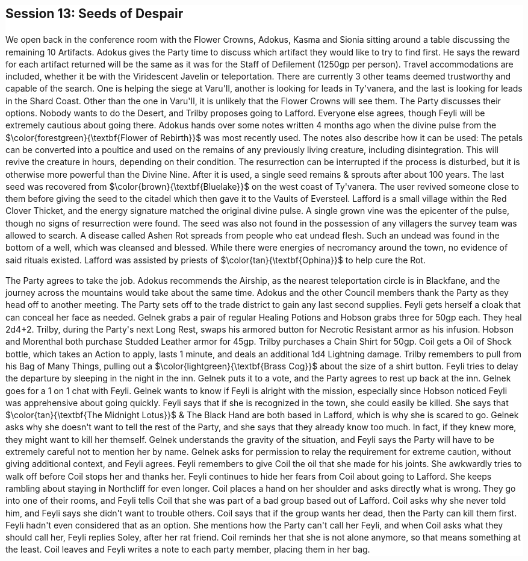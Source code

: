 ## Session 13: Seeds of Despair

We open back in the conference room with the Flower Crowns, Adokus, Kasma and Sionia sitting around a table discussing the remaining 10 Artifacts. Adokus gives the Party time to discuss which artifact they would like to try to find first. He says the reward for each artifact returned will be the same as it was for the Staff of Defilement (1250gp per person). Travel accommodations are included, whether it be with the Viridescent Javelin or teleportation. There are currently 3 other teams deemed trustworthy and capable of the search. One is helping the siege at Varu'Il, another is looking for leads in Ty'vanera, and the last is looking for leads in the Shard Coast. Other than the one in Varu'Il, it is unlikely that the Flower Crowns will see them. The Party discusses their options. Nobody wants to do the Desert, and Trilby proposes going to Lafford. Everyone else agrees, though Feyli will be extremely cautious about going there. Adokus hands over some notes written 4 months ago when the divine pulse from the $\color{forestgreen}{\textbf{Flower of Rebirth}}$ was most recently used. The notes also describe how it can be used: The petals can be converted into a poultice and used on the remains of any previously living creature, including disintegration. This will revive the creature in hours, depending on their condition. The resurrection can be interrupted if the process is disturbed, but it is otherwise more powerful than the Divine Nine. After it is used, a single seed remains & sprouts after about 100 years. The last seed was recovered from $\color{brown}{\textbf{Bluelake}}$ on the west coast of Ty'vanera. The user revived someone close to them before giving the seed to the citadel which then gave it to the Vaults of Eversteel. Lafford is a small village within the Red Clover Thicket, and the energy signature matched the original divine pulse. A single grown vine was the epicenter of the pulse, though no signs of resurrection were found. The seed was also not found in the possession of any villagers the survey team was allowed to search. A disease called Ashen Rot spreads from people who eat undead flesh. Such an undead was found in the bottom of a well, which was cleansed and blessed. While there were energies of necromancy around the town, no evidence of said rituals existed. Lafford was assisted by priests of $\color{tan}{\textbf{Ophina}}$ to help cure the Rot.

The Party agrees to take the job. Adokus recommends the Airship, as the nearest teleportation circle is in Blackfane, and the journey across the mountains would take about the same time. Adokus and the other Council members thank the Party as they head off to another meeting. The Party sets off to the trade district to gain any last second supplies. Feyli gets herself a cloak that can conceal her face as needed. Gelnek grabs a pair of regular Healing Potions and Hobson grabs three for 50gp each. They heal 2d4+2. Trilby, during the Party's next Long Rest, swaps his armored button for Necrotic Resistant armor as his infusion. Hobson and Morenthal both purchase Studded Leather armor for 45gp. Trilby purchases a Chain Shirt for 50gp. Coil gets a Oil of Shock bottle, which takes an Action to apply, lasts 1 minute, and deals an additional 1d4 Lightning damage. Trilby remembers to pull from his Bag of Many Things, pulling out a $\color{lightgreen}{\textbf{Brass Cog}}$ about the size of a shirt button. Feyli tries to delay the departure by sleeping in the night in the inn. Gelnek puts it to a vote, and the Party agrees to rest up back at the inn. Gelnek goes for a 1 on 1 chat with Feyli. Gelnek wants to know if Feyli is alright with the mission, especially since Hobson noticed Feyli was apprehensive about going quickly. Feyli says that if she is recognized in the town, she could easily be killed. She says that $\color{tan}{\textbf{The Midnight Lotus}}$ & The Black Hand are both based in Lafford, which is why she is scared to go. Gelnek asks why she doesn't want to tell the rest of the Party, and she says that they already know too much. In fact, if they knew more, they might want to kill her themself. Gelnek understands the gravity of the situation, and Feyli says the Party will have to be extremely careful not to mention her by name. Gelnek asks for permission to relay the requirement for extreme caution, without giving additional context, and Feyli agrees. Feyli remembers to give Coil the oil that she made for his joints. She awkwardly tries to walk off before Coil stops her and thanks her. Feyli continues to hide her fears from Coil about going to Lafford. She keeps rambling about staying in Northcliff for even longer. Coil places a hand on her shoulder and asks directly what is wrong. They go into one of their rooms, and Feyli tells Coil that she was part of a bad group based out of Lafford. Coil asks why she never told him, and Feyli says she didn't want to trouble others. Coil says that if the group wants her dead, then the Party can kill them first. Feyli hadn't even considered that as an option. She mentions how the Party can't call her Feyli, and when Coil asks what they should call her, Feyli replies Soley, after her rat friend. Coil reminds her that she is not alone anymore, so that means something at the least. Coil leaves and Feyli writes a note to each party member, placing them in her bag.

